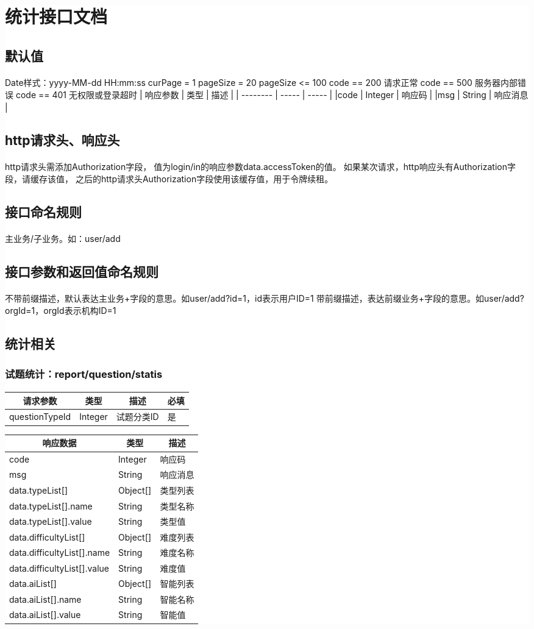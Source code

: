 # 统计接口文档
## 默认值
Date样式：yyyy-MM-dd HH:mm:ss
curPage = 1
pageSize = 20
pageSize <= 100
code == 200 请求正常
code == 500 服务器内部错误
code == 401 无权限或登录超时
| 响应参数  |  类型   |  描述  |
| --------   | -----   | -----  |
|code     | Integer  | 响应码 |
|msg     | String  | 响应消息 |

## http请求头、响应头
http请求头需添加Authorization字段，
值为login/in的响应参数data.accessToken的值。
如果某次请求，http响应头有Authorization字段，请缓存该值，
之后的http请求头Authorization字段使用该缓存值，用于令牌续租。

## 接口命名规则
主业务/子业务。如：user/add

## 接口参数和返回值命名规则
不带前缀描述，默认表达主业务+字段的意思。如user/add?id=1，id表示用户ID=1
带前缀描述，表达前缀业务+字段的意思。如user/add?orgId=1，orgId表示机构ID=1

## 统计相关
### 试题统计：report/question/statis
| 请求参数| 类型        | 描述       | 必填 |
| -------- | ----------- | ---------- | ---- |
| questionTypeId | Integer | 试题分类ID   | 是   |

| 响应数据| 类型    | 描述 |
| --------------------------- | ------- | ----- |
| code                        | Integer | 响应码   |
| msg                         | String  | 响应消息  |
| data.typeList[]               | Object[]   | 类型列表   |
| data.typeList[].name        | String | 类型名称  |
| data.typeList[].value       | String  | 类型值  |
| data.difficultyList[]               | Object[]   | 难度列表   |
| data.difficultyList[].name        | String | 难度名称  |
| data.difficultyList[].value       | String  | 难度值  |
| data.aiList[]               | Object[]   | 智能列表   |
| data.aiList[].name        | String | 智能名称  |
| data.aiList[].value       | String  | 智能值  |
